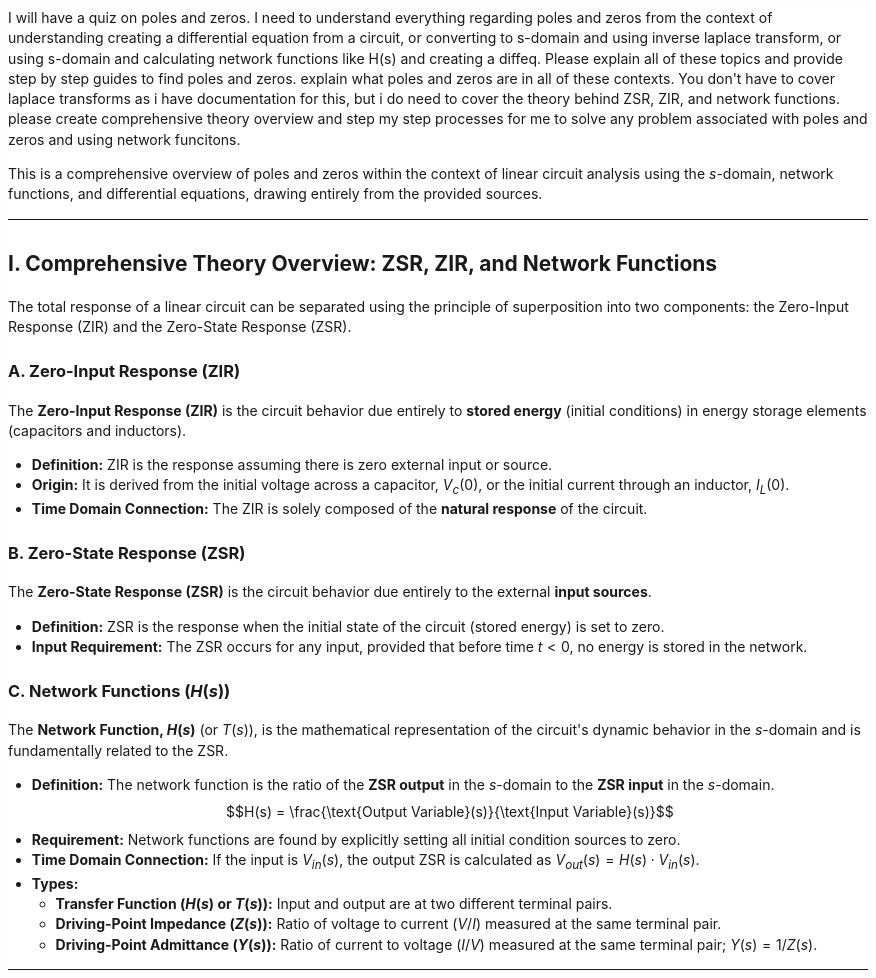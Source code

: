 I will have a quiz on poles and zeros. I need to understand everything regarding poles and zeros from the context of understanding creating a differential equation from a circuit, or converting to s-domain and using inverse laplace transform, or using s-domain and calculating network functions like H(s) and creating a diffeq. Please explain all of these topics and provide step by step guides to find poles and zeros. explain what poles and zeros are in all of these contexts. You don't have to cover laplace transforms as i have documentation for this, but i do need to cover the theory behind ZSR, ZIR, and network functions. please create comprehensive theory overview and step my step processes for me to solve any problem associated with poles and zeros and using network funcitons.


This is a comprehensive overview of poles and zeros within the context of linear circuit analysis using the $s$-domain, network functions, and differential equations, drawing entirely from the provided sources.

---

## I. Comprehensive Theory Overview: ZSR, ZIR, and Network Functions

The total response of a linear circuit can be separated using the principle of superposition into two components: the Zero-Input Response (ZIR) and the Zero-State Response (ZSR).

### A. Zero-Input Response (ZIR)
The **Zero-Input Response (ZIR)** is the circuit behavior due entirely to **stored energy** (initial conditions) in energy storage elements (capacitors and inductors).

*   **Definition:** ZIR is the response assuming there is zero external input or source.
*   **Origin:** It is derived from the initial voltage across a capacitor, $V_c(0)$, or the initial current through an inductor, $I_L(0)$.
*   **Time Domain Connection:** The ZIR is solely composed of the **natural response** of the circuit.

### B. Zero-State Response (ZSR)
The **Zero-State Response (ZSR)** is the circuit behavior due entirely to the external **input sources**.

*   **Definition:** ZSR is the response when the initial state of the circuit (stored energy) is set to zero.
*   **Input Requirement:** The ZSR occurs for any input, provided that before time $t<0$, no energy is stored in the network.

### C. Network Functions ($H(s)$)
The **Network Function, $H(s)$** (or $T(s)$), is the mathematical representation of the circuit's dynamic behavior in the $s$-domain and is fundamentally related to the ZSR.

*   **Definition:** The network function is the ratio of the **ZSR output** in the $s$-domain to the **ZSR input** in the $s$-domain.
    $$H(s) = \frac{\text{Output Variable}(s)}{\text{Input Variable}(s)}$$
*   **Requirement:** Network functions are found by explicitly setting all initial condition sources to zero.
*   **Time Domain Connection:** If the input is $V_{in}(s)$, the output ZSR is calculated as $V_{out}(s) = H(s) \cdot V_{in}(s)$.
*   **Types:**
    *   **Transfer Function ($H(s)$ or $T(s)$):** Input and output are at two different terminal pairs.
    *   **Driving-Point Impedance ($Z(s)$):** Ratio of voltage to current ($V/I$) measured at the same terminal pair.
    *   **Driving-Point Admittance ($Y(s)$):** Ratio of current to voltage ($I/V$) measured at the same terminal pair; $Y(s) = 1/Z(s)$.

---